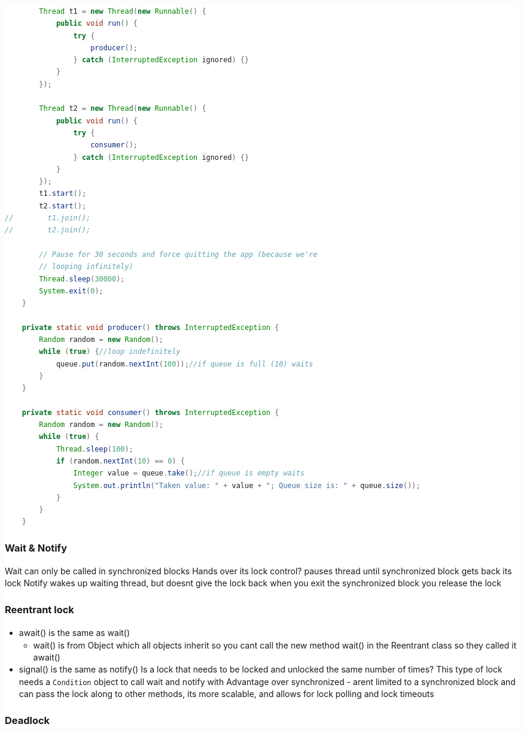 ```java
        Thread t1 = new Thread(new Runnable() {
            public void run() {
                try {
                    producer();
                } catch (InterruptedException ignored) {}
            }
        });

        Thread t2 = new Thread(new Runnable() {
            public void run() {
                try {
                    consumer();
                } catch (InterruptedException ignored) {}
            }
        });
        t1.start();
        t2.start();
//        t1.join();
//        t2.join();

        // Pause for 30 seconds and force quitting the app (because we're
        // looping infinitely)
        Thread.sleep(30000);
        System.exit(0);
    }

    private static void producer() throws InterruptedException {
        Random random = new Random();
        while (true) {//loop indefinitely
            queue.put(random.nextInt(100));//if queue is full (10) waits
        }
    }

    private static void consumer() throws InterruptedException {
        Random random = new Random();
        while (true) {
            Thread.sleep(100);
            if (random.nextInt(10) == 0) {
                Integer value = queue.take();//if queue is empty waits
                System.out.println("Taken value: " + value + "; Queue size is: " + queue.size());
            }
        }
    }
```
### Wait & Notify
Wait can only be called in synchronized blocks
Hands over its lock control?
pauses thread until synchronized block gets back its lock
Notify wakes up waiting thread, but doesnt give the lock back
when you exit the synchronized block you release the lock
### Reentrant lock
- await() is the same as wait()
    - wait() is from Object which all objects inherit so you cant call the new method wait() in the Reentrant class so they called it await()
- signal() is the same as notify()
Is a lock that needs to be locked and unlocked the same number of times?
This type of lock needs a `Condition` object to call wait and notify with
Advantage over synchronized - arent limited to a synchronized block and can pass the lock along to other methods, its more scalable, and allows for lock polling and lock timeouts
### Deadlock